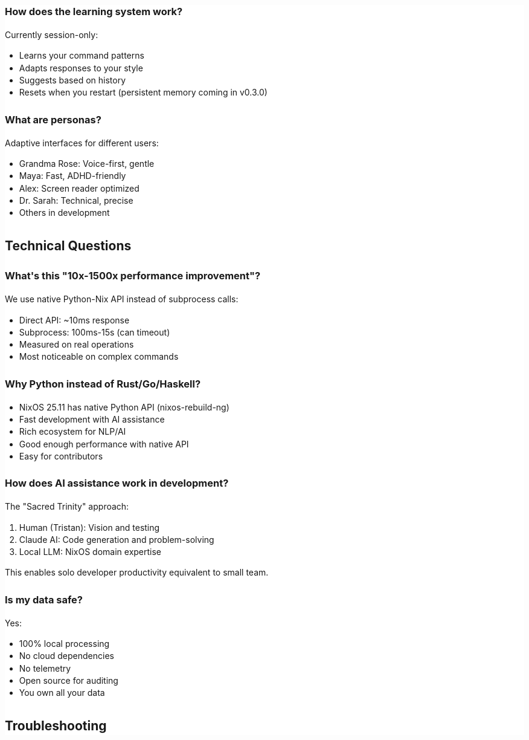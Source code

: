 ### How does the learning system work?
Currently session-only:
- Learns your command patterns
- Adapts responses to your style
- Suggests based on history
- Resets when you restart (persistent memory coming in v0.3.0)

### What are personas?
Adaptive interfaces for different users:
- Grandma Rose: Voice-first, gentle
- Maya: Fast, ADHD-friendly
- Alex: Screen reader optimized
- Dr. Sarah: Technical, precise
- Others in development

## Technical Questions

### What's this "10x-1500x performance improvement"?
We use native Python-Nix API instead of subprocess calls:
- Direct API: ~10ms response
- Subprocess: 100ms-15s (can timeout)
- Measured on real operations
- Most noticeable on complex commands

### Why Python instead of Rust/Go/Haskell?
- NixOS 25.11 has native Python API (nixos-rebuild-ng)
- Fast development with AI assistance
- Rich ecosystem for NLP/AI
- Good enough performance with native API
- Easy for contributors

### How does AI assistance work in development?
The "Sacred Trinity" approach:
1. Human (Tristan): Vision and testing
2. Claude AI: Code generation and problem-solving
3. Local LLM: NixOS domain expertise

This enables solo developer productivity equivalent to small team.

### Is my data safe?
Yes:
- 100% local processing
- No cloud dependencies
- No telemetry
- Open source for auditing
- You own all your data

## Troubleshooting
